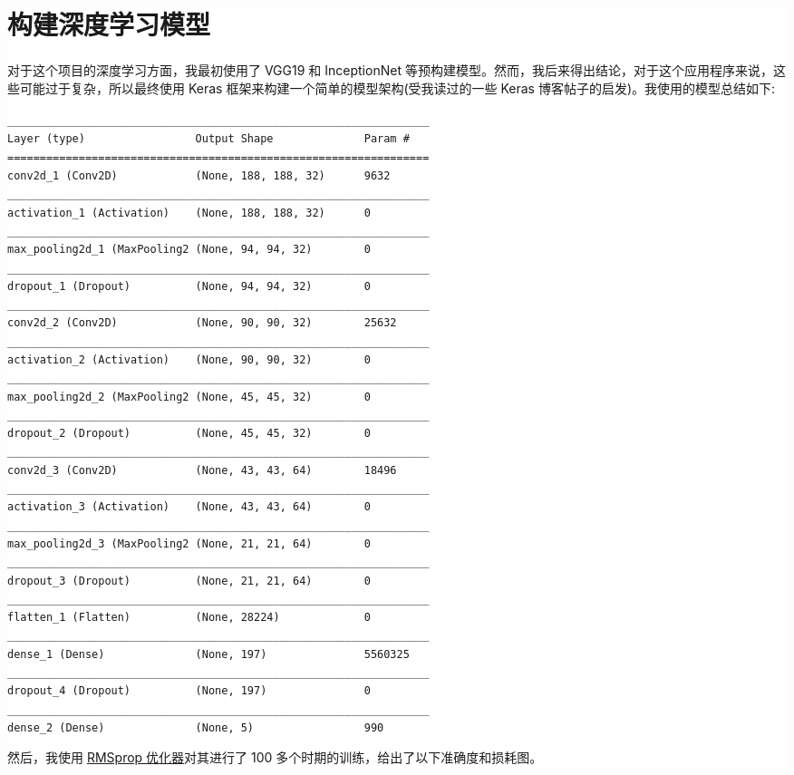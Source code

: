 # **构建深度学习模型**

对于这个项目的深度学习方面，我最初使用了 VGG19 和 InceptionNet 等预构建模型。然而，我后来得出结论，对于这个应用程序来说，这些可能过于复杂，所以最终使用 Keras 框架来构建一个简单的模型架构(受我读过的一些 Keras 博客帖子的启发)。我使用的模型总结如下:

```
_________________________________________________________________
Layer (type)                 Output Shape              Param #   
=================================================================
conv2d_1 (Conv2D)            (None, 188, 188, 32)      9632      
_________________________________________________________________
activation_1 (Activation)    (None, 188, 188, 32)      0         
_________________________________________________________________
max_pooling2d_1 (MaxPooling2 (None, 94, 94, 32)        0         
_________________________________________________________________
dropout_1 (Dropout)          (None, 94, 94, 32)        0         
_________________________________________________________________
conv2d_2 (Conv2D)            (None, 90, 90, 32)        25632     
_________________________________________________________________
activation_2 (Activation)    (None, 90, 90, 32)        0         
_________________________________________________________________
max_pooling2d_2 (MaxPooling2 (None, 45, 45, 32)        0         
_________________________________________________________________
dropout_2 (Dropout)          (None, 45, 45, 32)        0         
_________________________________________________________________
conv2d_3 (Conv2D)            (None, 43, 43, 64)        18496     
_________________________________________________________________
activation_3 (Activation)    (None, 43, 43, 64)        0         
_________________________________________________________________
max_pooling2d_3 (MaxPooling2 (None, 21, 21, 64)        0         
_________________________________________________________________
dropout_3 (Dropout)          (None, 21, 21, 64)        0         
_________________________________________________________________
flatten_1 (Flatten)          (None, 28224)             0         
_________________________________________________________________
dense_1 (Dense)              (None, 197)               5560325   
_________________________________________________________________
dropout_4 (Dropout)          (None, 197)               0         
_________________________________________________________________
dense_2 (Dense)              (None, 5)                 990
```

然后，我使用 [RMSprop 优化器](/a-look-at-gradient-descent-and-rmsprop-optimizers-f77d483ef08b)对其进行了 100 多个时期的训练，给出了以下准确度和损耗图。
